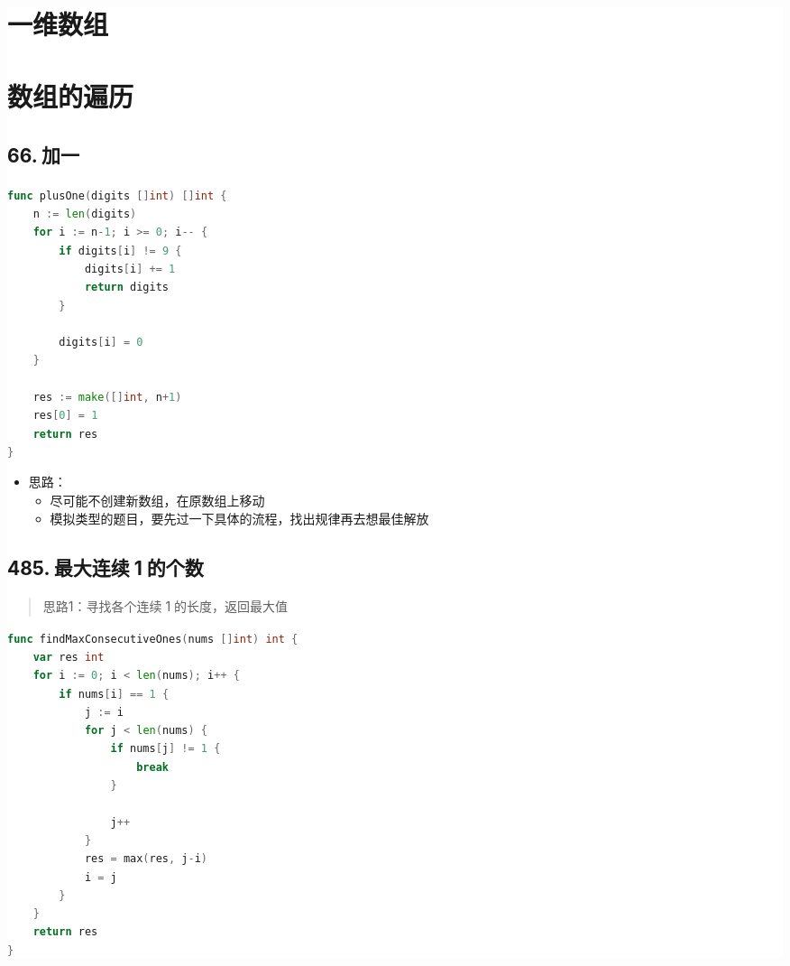 # 一维数组

# 数组的遍历

## 66. 加一

```go
func plusOne(digits []int) []int {
    n := len(digits)
    for i := n-1; i >= 0; i-- {
        if digits[i] != 9 {
            digits[i] += 1
            return digits
        }

        digits[i] = 0
    }

    res := make([]int, n+1)
    res[0] = 1
    return res
}
```

- 思路：
    - 尽可能不创建新数组，在原数组上移动
    - 模拟类型的题目，要先过一下具体的流程，找出规律再去想最佳解放

## **485. 最大连续 1 的个数**

> 思路1：寻找各个连续 1 的长度，返回最大值
> 

```go
func findMaxConsecutiveOnes(nums []int) int {
    var res int
    for i := 0; i < len(nums); i++ {
        if nums[i] == 1 {
            j := i
            for j < len(nums) {
                if nums[j] != 1 {
                    break
                }

                j++
            }
            res = max(res, j-i)
            i = j
        }
    }
    return res
}
```
